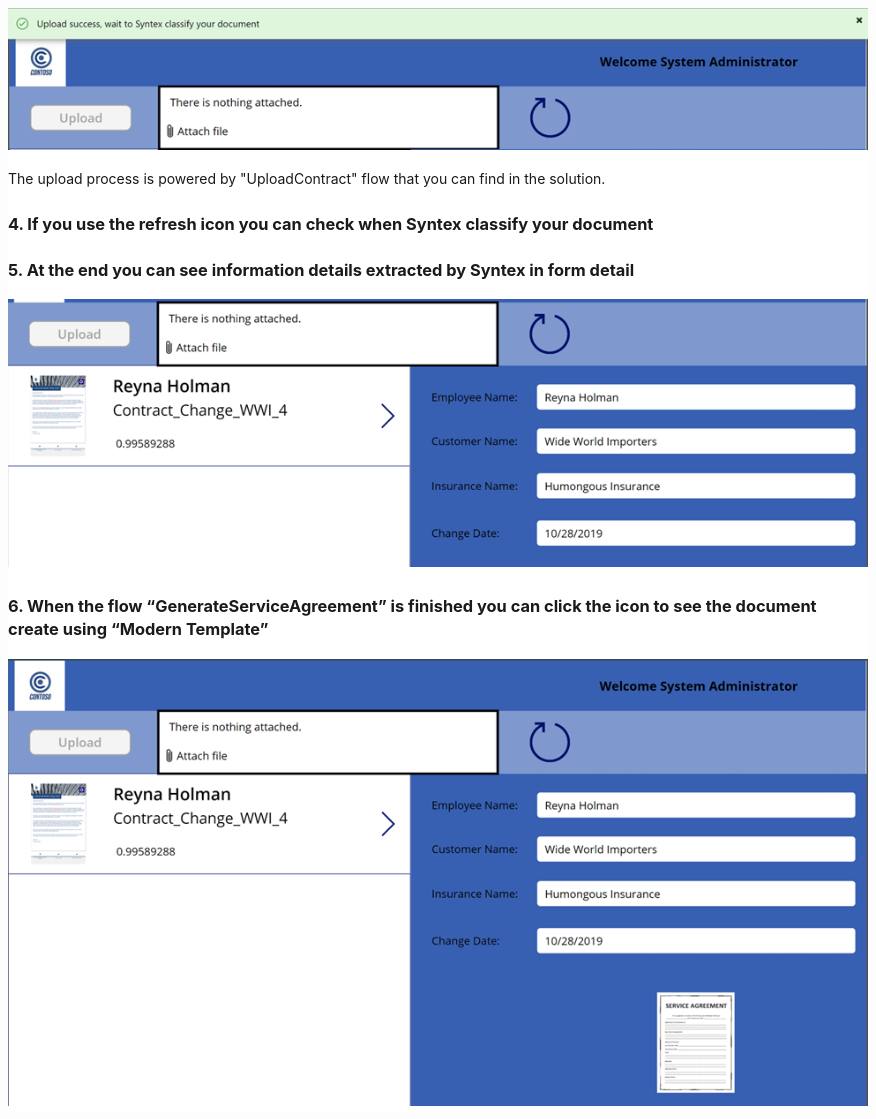   ![image](assets/15-ManageDocumentApp-4.png)

  The upload process is powered by "UploadContract" flow that you can find in the solution.
 
### 4. If you use the refresh icon you can check when Syntex classify your document


### 5. At the end you can see information details extracted by Syntex in form detail

  ![image](assets/15-ManageDocumentApp-5.png)


### 6.	When the flow “GenerateServiceAgreement” is finished you can click the icon to see the document create using “Modern Template”

  ![image](assets/15-ManageDocumentApp-6.png)

